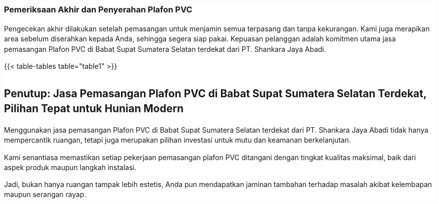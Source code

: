 ### Pemeriksaan Akhir dan Penyerahan Plafon PVC

Pengecekan akhir dilakukan setelah pemasangan untuk menjamin semua terpasang dan tanpa kekurangan. Kami juga merapikan area sebelum diserahkan kepada Anda, sehingga segera siap pakai. Kepuasan pelanggan adalah komitmen utama jasa pemasangan Plafon PVC di Babat Supat Sumatera Selatan terdekat dari PT. Shankara Jaya Abadi.

{{< table-tables table="table1" >}}

## Penutup: Jasa Pemasangan Plafon PVC di Babat Supat Sumatera Selatan Terdekat, Pilihan Tepat untuk Hunian Modern

Menggunakan jasa pemasangan Plafon PVC di Babat Supat Sumatera Selatan terdekat dari PT. Shankara Jaya Abadi tidak hanya mempercantik ruangan, tetapi juga merupakan pilihan investasi untuk mutu dan keamanan berkelanjutan.

Kami senantiasa memastikan setiap pekerjaan pemasangan plafon PVC ditangani dengan tingkat kualitas maksimal, baik dari aspek produk maupun langkah instalasi.

Jadi, bukan hanya ruangan tampak lebih estetis, Anda pun mendapatkan jaminan tambahan terhadap masalah akibat kelembapan maupun serangan rayap.